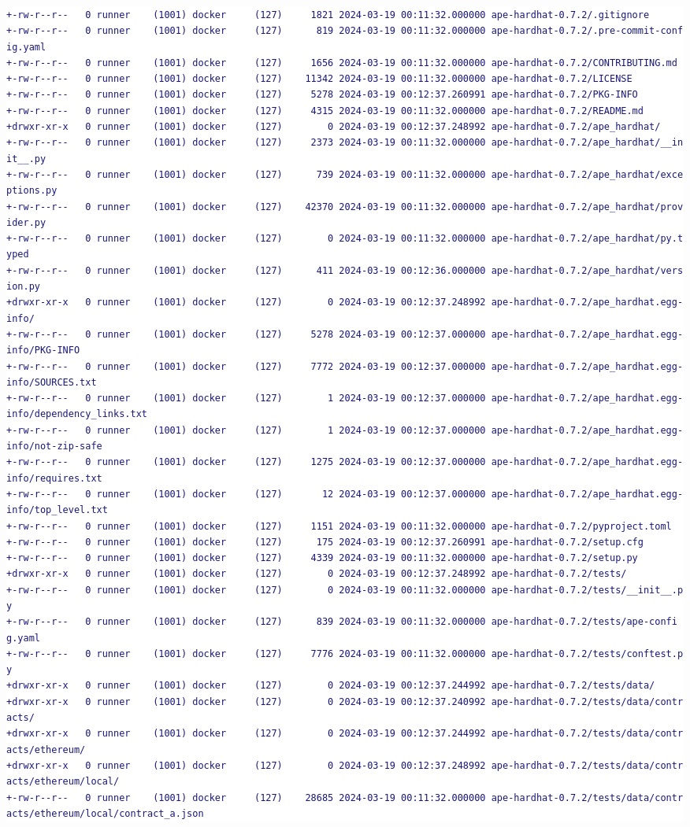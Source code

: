```diff
+-rw-r--r--   0 runner    (1001) docker     (127)     1821 2024-03-19 00:11:32.000000 ape-hardhat-0.7.2/.gitignore
+-rw-r--r--   0 runner    (1001) docker     (127)      819 2024-03-19 00:11:32.000000 ape-hardhat-0.7.2/.pre-commit-config.yaml
+-rw-r--r--   0 runner    (1001) docker     (127)     1656 2024-03-19 00:11:32.000000 ape-hardhat-0.7.2/CONTRIBUTING.md
+-rw-r--r--   0 runner    (1001) docker     (127)    11342 2024-03-19 00:11:32.000000 ape-hardhat-0.7.2/LICENSE
+-rw-r--r--   0 runner    (1001) docker     (127)     5278 2024-03-19 00:12:37.260991 ape-hardhat-0.7.2/PKG-INFO
+-rw-r--r--   0 runner    (1001) docker     (127)     4315 2024-03-19 00:11:32.000000 ape-hardhat-0.7.2/README.md
+drwxr-xr-x   0 runner    (1001) docker     (127)        0 2024-03-19 00:12:37.248992 ape-hardhat-0.7.2/ape_hardhat/
+-rw-r--r--   0 runner    (1001) docker     (127)     2373 2024-03-19 00:11:32.000000 ape-hardhat-0.7.2/ape_hardhat/__init__.py
+-rw-r--r--   0 runner    (1001) docker     (127)      739 2024-03-19 00:11:32.000000 ape-hardhat-0.7.2/ape_hardhat/exceptions.py
+-rw-r--r--   0 runner    (1001) docker     (127)    42370 2024-03-19 00:11:32.000000 ape-hardhat-0.7.2/ape_hardhat/provider.py
+-rw-r--r--   0 runner    (1001) docker     (127)        0 2024-03-19 00:11:32.000000 ape-hardhat-0.7.2/ape_hardhat/py.typed
+-rw-r--r--   0 runner    (1001) docker     (127)      411 2024-03-19 00:12:36.000000 ape-hardhat-0.7.2/ape_hardhat/version.py
+drwxr-xr-x   0 runner    (1001) docker     (127)        0 2024-03-19 00:12:37.248992 ape-hardhat-0.7.2/ape_hardhat.egg-info/
+-rw-r--r--   0 runner    (1001) docker     (127)     5278 2024-03-19 00:12:37.000000 ape-hardhat-0.7.2/ape_hardhat.egg-info/PKG-INFO
+-rw-r--r--   0 runner    (1001) docker     (127)     7772 2024-03-19 00:12:37.000000 ape-hardhat-0.7.2/ape_hardhat.egg-info/SOURCES.txt
+-rw-r--r--   0 runner    (1001) docker     (127)        1 2024-03-19 00:12:37.000000 ape-hardhat-0.7.2/ape_hardhat.egg-info/dependency_links.txt
+-rw-r--r--   0 runner    (1001) docker     (127)        1 2024-03-19 00:12:37.000000 ape-hardhat-0.7.2/ape_hardhat.egg-info/not-zip-safe
+-rw-r--r--   0 runner    (1001) docker     (127)     1275 2024-03-19 00:12:37.000000 ape-hardhat-0.7.2/ape_hardhat.egg-info/requires.txt
+-rw-r--r--   0 runner    (1001) docker     (127)       12 2024-03-19 00:12:37.000000 ape-hardhat-0.7.2/ape_hardhat.egg-info/top_level.txt
+-rw-r--r--   0 runner    (1001) docker     (127)     1151 2024-03-19 00:11:32.000000 ape-hardhat-0.7.2/pyproject.toml
+-rw-r--r--   0 runner    (1001) docker     (127)      175 2024-03-19 00:12:37.260991 ape-hardhat-0.7.2/setup.cfg
+-rw-r--r--   0 runner    (1001) docker     (127)     4339 2024-03-19 00:11:32.000000 ape-hardhat-0.7.2/setup.py
+drwxr-xr-x   0 runner    (1001) docker     (127)        0 2024-03-19 00:12:37.248992 ape-hardhat-0.7.2/tests/
+-rw-r--r--   0 runner    (1001) docker     (127)        0 2024-03-19 00:11:32.000000 ape-hardhat-0.7.2/tests/__init__.py
+-rw-r--r--   0 runner    (1001) docker     (127)      839 2024-03-19 00:11:32.000000 ape-hardhat-0.7.2/tests/ape-config.yaml
+-rw-r--r--   0 runner    (1001) docker     (127)     7776 2024-03-19 00:11:32.000000 ape-hardhat-0.7.2/tests/conftest.py
+drwxr-xr-x   0 runner    (1001) docker     (127)        0 2024-03-19 00:12:37.244992 ape-hardhat-0.7.2/tests/data/
+drwxr-xr-x   0 runner    (1001) docker     (127)        0 2024-03-19 00:12:37.240992 ape-hardhat-0.7.2/tests/data/contracts/
+drwxr-xr-x   0 runner    (1001) docker     (127)        0 2024-03-19 00:12:37.244992 ape-hardhat-0.7.2/tests/data/contracts/ethereum/
+drwxr-xr-x   0 runner    (1001) docker     (127)        0 2024-03-19 00:12:37.248992 ape-hardhat-0.7.2/tests/data/contracts/ethereum/local/
+-rw-r--r--   0 runner    (1001) docker     (127)    28685 2024-03-19 00:11:32.000000 ape-hardhat-0.7.2/tests/data/contracts/ethereum/local/contract_a.json
```